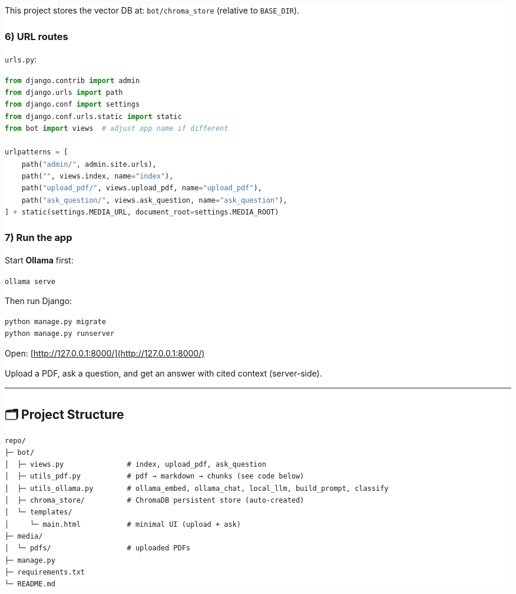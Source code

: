 This project stores the vector DB at: `bot/chroma_store` (relative to `BASE_DIR`).

### 6) URL routes

`urls.py`:

```python
from django.contrib import admin
from django.urls import path
from django.conf import settings
from django.conf.urls.static import static
from bot import views  # adjust app name if different

urlpatterns = [
    path("admin/", admin.site.urls),
    path("", views.index, name="index"),
    path("upload_pdf/", views.upload_pdf, name="upload_pdf"),
    path("ask_question/", views.ask_question, name="ask_question"),
] + static(settings.MEDIA_URL, document_root=settings.MEDIA_ROOT)
```

### 7) Run the app

Start **Ollama** first:

```bash
ollama serve
```

Then run Django:

```bash
python manage.py migrate
python manage.py runserver
```

Open: [http://127.0.0.1:8000/](http://127.0.0.1:8000/)

Upload a PDF, ask a question, and get an answer with cited context (server-side).

---

## 🗂️ Project Structure

```
repo/
├─ bot/
│  ├─ views.py               # index, upload_pdf, ask_question
│  ├─ utils_pdf.py           # pdf → markdown → chunks (see code below)
│  ├─ utils_ollama.py        # ollama_embed, ollama_chat, local_llm, build_prompt, classify
│  ├─ chroma_store/          # ChromaDB persistent store (auto-created)
│  └─ templates/
│     └─ main.html           # minimal UI (upload + ask)
├─ media/
│  └─ pdfs/                  # uploaded PDFs
├─ manage.py
├─ requirements.txt
└─ README.md
```
